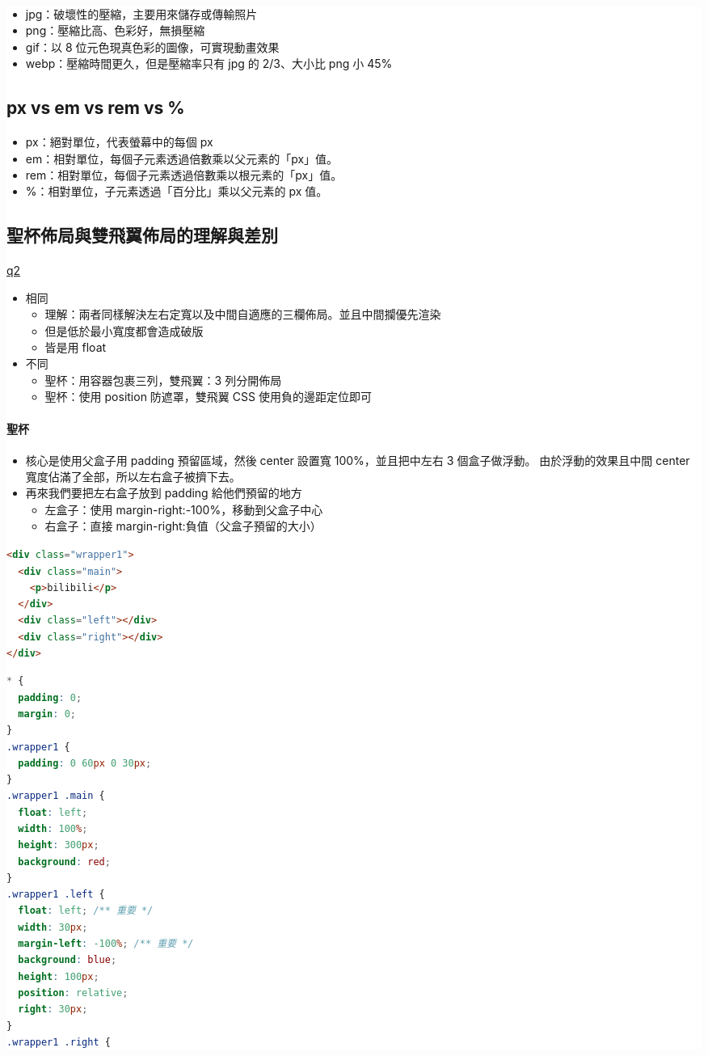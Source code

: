 - jpg：破壞性的壓縮，主要用來儲存或傳輸照片
- png：壓縮比高、色彩好，無損壓縮
- gif：以 8 位元色現真色彩的圖像，可實現動畫效果
- webp：壓縮時間更久，但是壓縮率只有 jpg 的 2/3、大小比 png 小 45%

## px vs em vs rem vs %

- px：絕對單位，代表螢幕中的每個 px
- em：相對單位，每個子元素透過倍數乘以父元素的「px」值。
- rem：相對單位，每個子元素透過倍數乘以根元素的「px」值。
- %：相對單位，子元素透過「百分比」乘以父元素的 px 值。

## 聖杯佈局與雙飛翼佈局的理解與差別

[q2](https://github.com/haizlin/fe-interview/issues/2)

- 相同
  - 理解：兩者同樣解決左右定寬以及中間自適應的三欄佈局。並且中間攔優先渲染
  - 但是低於最小寬度都會造成破版
  - 皆是用 float
- 不同
  - 聖杯：用容器包裹三列，雙飛翼：3 列分開佈局
  - 聖杯：使用 position 防遮罩，雙飛翼 CSS 使用負的邊距定位即可

#### 聖杯

- 核心是使用父盒子用 padding 預留區域，然後 center 設置寬 100%，並且把中左右 3 個盒子做浮動。
  由於浮動的效果且中間 center 寬度佔滿了全部，所以左右盒子被擠下去。
- 再來我們要把左右盒子放到 padding 給他們預留的地方
  - 左盒子：使用 margin-right:-100%，移動到父盒子中心
  - 右盒子：直接 margin-right:負值（父盒子預留的大小）

```html
<div class="wrapper1">
  <div class="main">
    <p>bilibili</p>
  </div>
  <div class="left"></div>
  <div class="right"></div>
</div>
```

```css
* {
  padding: 0;
  margin: 0;
}
.wrapper1 {
  padding: 0 60px 0 30px;
}
.wrapper1 .main {
  float: left;
  width: 100%;
  height: 300px;
  background: red;
}
.wrapper1 .left {
  float: left; /** 重要 */
  width: 30px;
  margin-left: -100%; /** 重要 */
  background: blue;
  height: 100px;
  position: relative;
  right: 30px;
}
.wrapper1 .right {
```